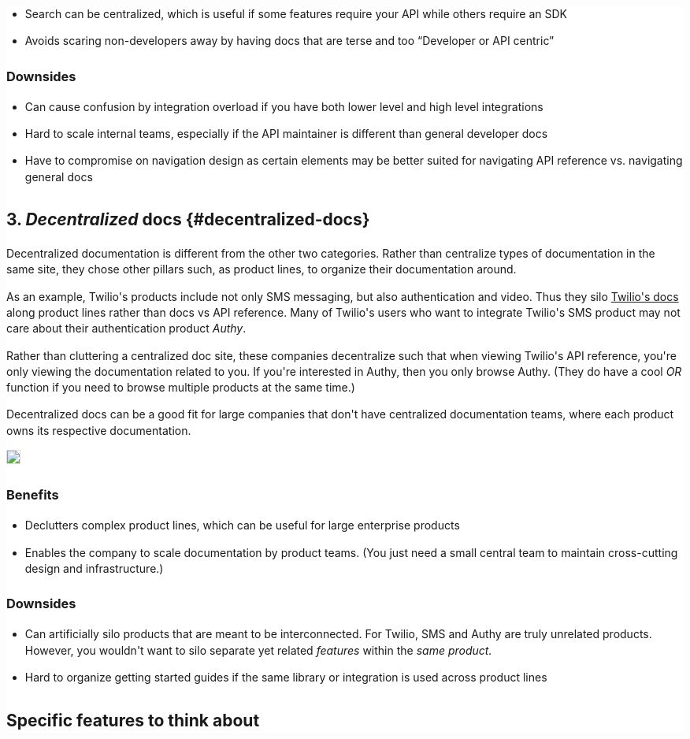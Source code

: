 -   Search can be centralized, which is useful if some features require your API while others require an SDK

-   Avoids scaring non-developers away by having docs that are terse and too “Developer or API centric”

### Downsides

-   Can cause confusion by integration overload if you have both lower level and high level integrations

-   Hard to scale internal teams, especially if the API maintainer is different than general developer docs

-   Have to compromise on navigation design as certain elements may be better suited for navigating API reference vs. navigating general docs

## 3. *Decentralized* docs {#decentralized-docs}

Decentralized documentation is different from the other two categories. Rather than centralize types of documentation in the same site, they chose other pillars such, as product lines, to organize their documentation around.

As an example, Twilio's products include not only SMS messaging, but also authentication and video. Thus they silo [Twilio's docs](https://www.twilio.com/docs/) along product lines rather than docs vs API reference. Many of Twilio's users who want to integrate Twilio's SMS product may not care about their authentication product *Authy*.

Rather than cluttering a centralized doc site, these companies decentralize such that when viewing Twilio's API reference, you're only viewing the documentation related to you. If you're interested in Authy, then you only browse Authy. (They do have a cool *OR* function if you need to browse multiple products at the same time.)

Decentralized docs can be a good fit for large companies that don't have centralized documentation teams, where each product owns its respective documentation.

<img src="https://s3.us-west-1.wasabisys.com/idbwmedia.com/images/moesif-image05.png" style="border: 1px solid #dedede; max-width: 600px;" />

### Benefits

-   Declutters complex product lines, which can be useful for large enterprise products

-   Enables the company to scale documentation by product teams. (You just need a small central team to maintain cross-cutting design and infrastructure.)

### Downsides

-   Can artificially silo products that are meant to be interconnected. For Twilio, SMS and Authy are truly unrelated products. However, you wouldn't want to silo separate yet related *features* within the *same product.*

-   Hard to organize getting started guides if the same library or integration is used across product lines

## Specific features to think about
